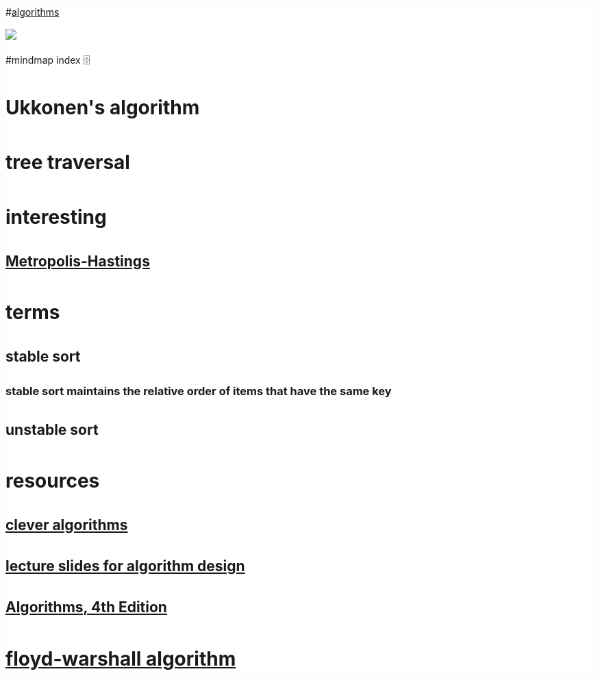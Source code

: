 #[algorithms](https://my.mindnode.com/RBs72wqMR9xyntANrBz629xLqVZwoHHrmwPsG3AU)

![](http://i.imgur.com/jKp0dFW.png)

#mindmap index 🗄️

# Ukkonen's algorithm


# tree traversal


# interesting


## [Metropolis-Hastings](http://michaeljflynn.net/2015/06/01/my-favorite-algorithm-metropolis-hastings/)


# terms


## stable sort

### stable sort maintains the relative order of items that have the same key

## unstable sort


# resources


## [clever algorithms](https://github.com/jbrownlee/CleverAlgorithms)

## [lecture slides for algorithm design](http://www.cs.princeton.edu/%7Ewayne/kleinberg-tardos/)

## [Algorithms, 4th Edition](http://algs4.cs.princeton.edu/home/)


# [floyd-warshall algorithm](https://www.wikiwand.com/en/Warshall%20algorithm)
